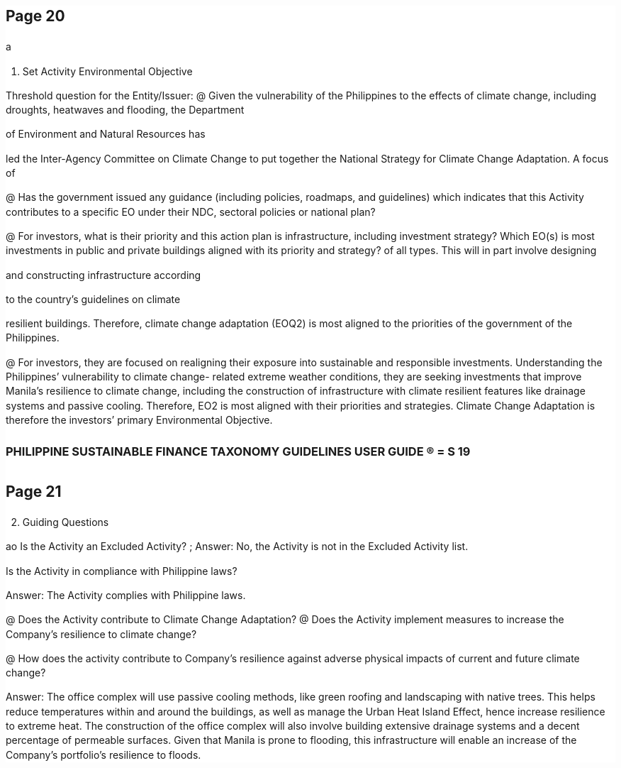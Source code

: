 ## Page 20

a

1. Set Activity Environmental Objective

Threshold question for the Entity/Issuer: @ Given the vulnerability of the Philippines to the effects of climate change, including droughts, heatwaves and flooding, the Department

of Environment and Natural Resources has

led the Inter-Agency Committee on Climate Change to put together the National Strategy for Climate Change Adaptation. A focus of

@ Has the government issued any guidance (including policies, roadmaps, and guidelines) which indicates that this Activity contributes to a specific EO under their NDC, sectoral policies or national plan?

@ For investors, what is their priority and this action plan is infrastructure, including investment strategy? Which EO(s) is most investments in public and private buildings aligned with its priority and strategy? of all types. This will in part involve designing

and constructing infrastructure according

to the country’s guidelines on climate

resilient buildings. Therefore, climate change adaptation (EOQ2) is most aligned to the priorities of the government of the Philippines.

@ For investors, they are focused on realigning their exposure into sustainable and responsible investments. Understanding the Philippines’ vulnerability to climate change- related extreme weather conditions, they are seeking investments that improve Manila’s resilience to climate change, including the construction of infrastructure with climate resilient features like drainage systems and passive cooling. Therefore, EO2 is most aligned with their priorities and strategies. Climate Change Adaptation is therefore the investors’ primary Environmental Objective.

### PHILIPPINE SUSTAINABLE FINANCE TAXONOMY GUIDELINES USER GUIDE ® = S 19

## Page 21

2. Guiding Questions

ao Is the Activity an Excluded Activity? ; Answer: No, the Activity is not in the Excluded Activity list.

Is the Activity in compliance with Philippine laws?

Answer: The Activity complies with Philippine laws.

@ Does the Activity contribute to Climate Change Adaptation? @ Does the Activity implement measures to increase the Company’s resilience to climate change?

@ How does the activity contribute to Company’s resilience against adverse physical impacts of current and future climate change?

Answer: The office complex will use passive cooling methods, like green roofing and landscaping with native trees. This helps reduce temperatures within and around the buildings, as well as manage the Urban Heat Island Effect, hence increase resilience to extreme heat. The construction of the office complex will also involve building extensive drainage systems and a decent percentage of permeable surfaces. Given that Manila is prone to flooding, this infrastructure will enable an increase of the Company’s portfolio’s resilience to floods.
